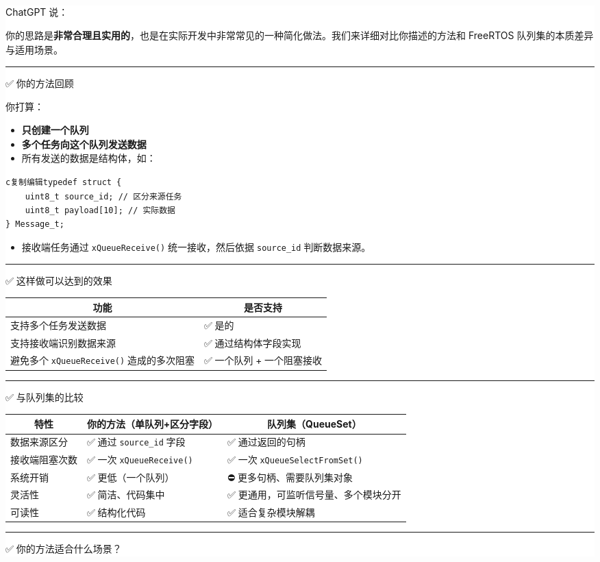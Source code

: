 

ChatGPT 说：

你的思路是**非常合理且实用的**，也是在实际开发中非常常见的一种简化做法。我们来详细对比你描述的方法和 FreeRTOS 队列集的本质差异与适用场景。

------

✅ 你的方法回顾

你打算：

- **只创建一个队列**
- **多个任务向这个队列发送数据**
- 所有发送的数据是结构体，如：

```
c复制编辑typedef struct {
    uint8_t source_id; // 区分来源任务
    uint8_t payload[10]; // 实际数据
} Message_t;
```

- 接收端任务通过 `xQueueReceive()` 统一接收，然后依据 `source_id` 判断数据来源。

------

✅ 这样做可以达到的效果

| 功能                                      | 是否支持                  |
| ----------------------------------------- | ------------------------- |
| 支持多个任务发送数据                      | ✅ 是的                    |
| 支持接收端识别数据来源                    | ✅ 通过结构体字段实现      |
| 避免多个 `xQueueReceive()` 造成的多次阻塞 | ✅ 一个队列 + 一个阻塞接收 |



------

✅ 与队列集的比较

| 特性           | 你的方法（单队列+区分字段） | 队列集（QueueSet）                   |
| -------------- | --------------------------- | ------------------------------------ |
| 数据来源区分   | ✅ 通过 `source_id` 字段     | ✅ 通过返回的句柄                     |
| 接收端阻塞次数 | ✅ 一次 `xQueueReceive()`    | ✅ 一次 `xQueueSelectFromSet()`       |
| 系统开销       | ✅ 更低（一个队列）          | ⛔ 更多句柄、需要队列集对象           |
| 灵活性         | ✅ 简洁、代码集中            | ✅ 更通用，可监听信号量、多个模块分开 |
| 可读性         | ✅ 结构化代码                | ✅ 适合复杂模块解耦                   |



------

✅ 你的方法适合什么场景？
